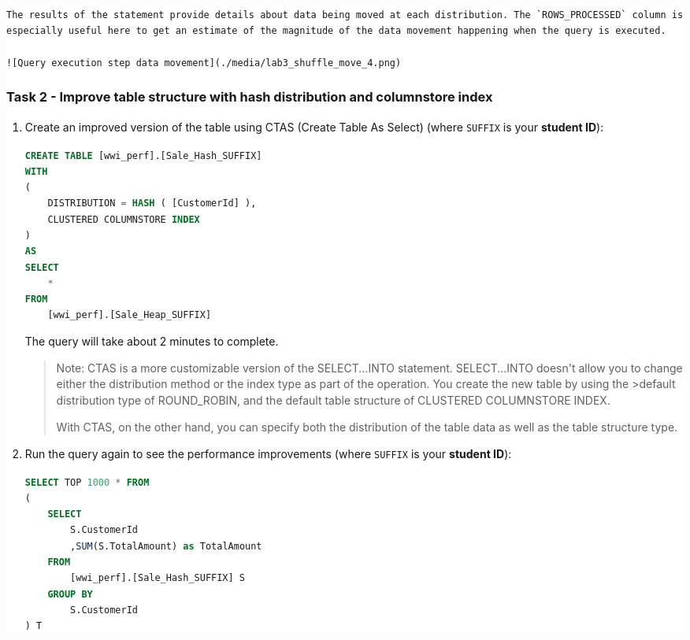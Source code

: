     The results of the statement provide details about data being moved at each distribution. The `ROWS_PROCESSED` column is especially useful here to get an estimate of the magnitude of the data movement happening when the query is executed.

    ![Query execution step data movement](./media/lab3_shuffle_move_4.png)

### Task 2 - Improve table structure with hash distribution and columnstore index

1. Create an improved version of the table using CTAS (Create Table As Select) (where `SUFFIX` is your **student ID**):

    ```sql
    CREATE TABLE [wwi_perf].[Sale_Hash_SUFFIX]
    WITH
    (
        DISTRIBUTION = HASH ( [CustomerId] ),
        CLUSTERED COLUMNSTORE INDEX
    )
    AS
    SELECT
        *
    FROM
        [wwi_perf].[Sale_Heap_SUFFIX]
    ```

    The query will take about 2 minutes to complete.

    >Note:
    >CTAS is a more customizable version of the SELECT...INTO statement.
    >SELECT...INTO doesn't allow you to change either the distribution method or the index type as part of the operation. You create the new table by using the >default distribution type of ROUND_ROBIN, and the default table structure of CLUSTERED COLUMNSTORE INDEX.
    >
    >With CTAS, on the other hand, you can specify both the distribution of the table data as well as the table structure type.

2. Run the query again to see the performance improvements (where `SUFFIX` is your **student ID**):

    ```sql
    SELECT TOP 1000 * FROM
    (
        SELECT
            S.CustomerId
            ,SUM(S.TotalAmount) as TotalAmount
        FROM
            [wwi_perf].[Sale_Hash_SUFFIX] S
        GROUP BY
            S.CustomerId
    ) T
    ```
